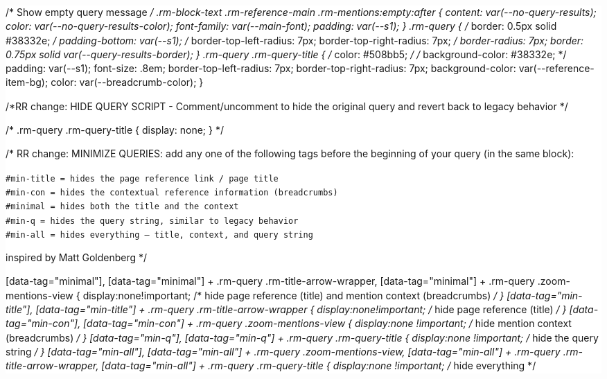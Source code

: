 /* Show empty query message */
.rm-block-text .rm-reference-main .rm-mentions:empty:after {
  content: var(--no-query-results);
  color: var(--no-query-results-color);
  font-family: var(--main-font);
  padding: var(--s1);
}
.rm-query {
  /* border: 0.5px solid #38332e; */
  padding-bottom: var(--s1);
  /* border-top-left-radius: 7px;
  border-top-right-radius: 7px; */
  border-radius: 7px;
  border: 0.75px solid var(--query-results-border);
}
.rm-query .rm-query-title {
  /* color: #508bb5; */
  /* background-color: #38332e; */
  padding: var(--s1);
  font-size: .8em;
  border-top-left-radius: 7px;
  border-top-right-radius: 7px;
  background-color: var(--reference-item-bg);
  color: var(--breadcrumb-color);
}

/*RR change: HIDE QUERY SCRIPT - Comment/uncomment to hide the original query and revert back to legacy behavior */

/* 
.rm-query .rm-query-title {
  display: none;
}
 */

/* RR change: MINIMIZE QUERIES: add any one of the following tags before the beginning of your query (in the same block):

    #min-title = hides the page reference link / page title
    #min-con = hides the contextual reference information (breadcrumbs)
    #minimal = hides both the title and the context
    #min-q = hides the query string, similar to legacy behavior
    #min-all = hides everything — title, context, and query string

inspired by Matt Goldenberg */

[data-tag="minimal"], 
[data-tag="minimal"] + .rm-query .rm-title-arrow-wrapper,
[data-tag="minimal"] + .rm-query .zoom-mentions-view {
  display:none!important; /* hide page reference (title) and mention context (breadcrumbs) */
}
[data-tag="min-title"], [data-tag="min-title"] + .rm-query .rm-title-arrow-wrapper {
display:none!important; /* hide page reference (title) */
}
[data-tag="min-con"], [data-tag="min-con"] + .rm-query .zoom-mentions-view {
  display:none !important;  /* hide mention context (breadcrumbs) */
}
[data-tag="min-q"], 
[data-tag="min-q"] + .rm-query .rm-query-title {
  display:none !important;  /* hide the query string */
}
[data-tag="min-all"], 
[data-tag="min-all"] + .rm-query .zoom-mentions-view,
[data-tag="min-all"] + .rm-query .rm-title-arrow-wrapper,
[data-tag="min-all"] + .rm-query .rm-query-title {
  display:none !important;  /* hide everything */